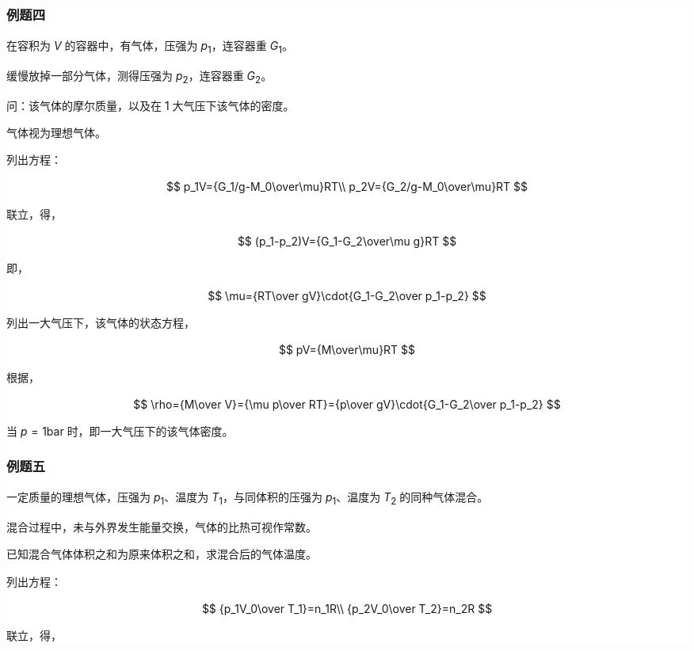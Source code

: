 ### 例题四

在容积为 $V$ 的容器中，有气体，压强为 $p_1$，连容器重 $G_1$。

缓慢放掉一部分气体，测得压强为 $p_2$，连容器重 $G_2$。

问：该气体的摩尔质量，以及在 $1$ 大气压下该气体的密度。

气体视为理想气体。

列出方程：

$$
p_1V={G_1/g-M_0\over\mu}RT\\
p_2V={G_2/g-M_0\over\mu}RT
$$

联立，得，

$$
(p_1-p_2)V={G_1-G_2\over\mu g}RT
$$

即，

$$
\mu={RT\over gV}\cdot{G_1-G_2\over p_1-p_2}
$$

列出一大气压下，该气体的状态方程，

$$
pV={M\over\mu}RT
$$

根据，

$$
\rho={M\over V}={\mu p\over RT}={p\over gV}\cdot{G_1-G_2\over p_1-p_2}
$$

当 $p=1\mathrm{bar}$ 时，即一大气压下的该气体密度。

### 例题五

一定质量的理想气体，压强为 $p_1$、温度为 $T_1$，与同体积的压强为 $p_1$、温度为 $T_2$ 的同种气体混合。

混合过程中，未与外界发生能量交换，气体的比热可视作常数。

已知混合气体体积之和为原来体积之和，求混合后的气体温度。

列出方程：

$$
{p_1V_0\over T_1}=n_1R\\
{p_2V_0\over T_2}=n_2R
$$

联立，得，
